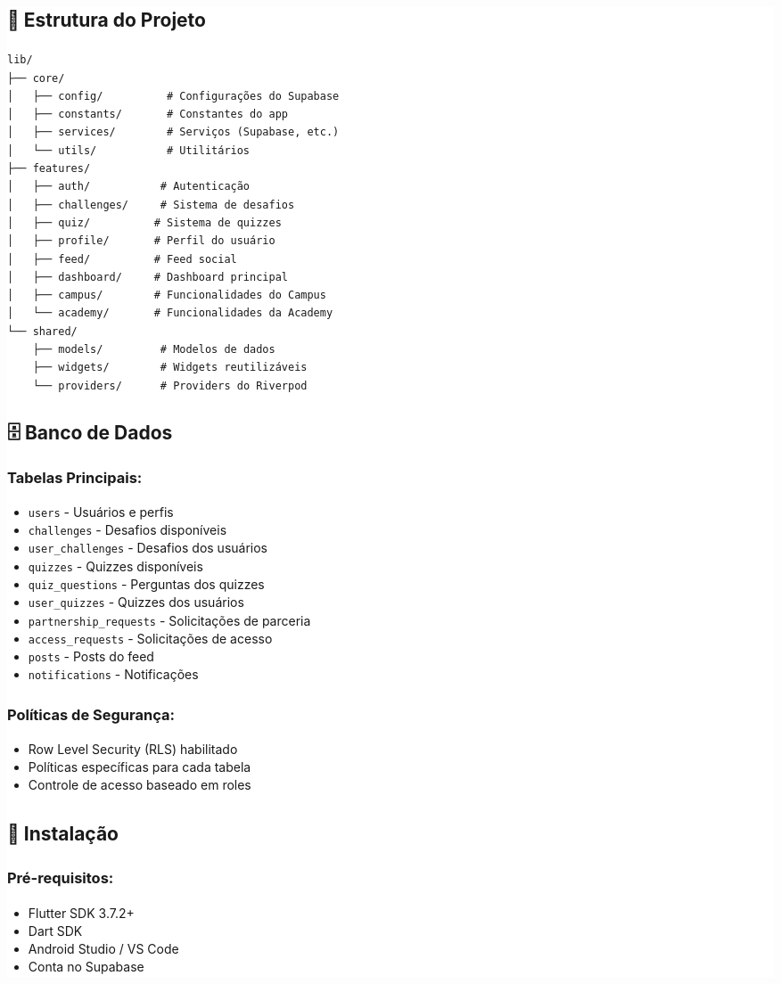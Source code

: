 ## 📱 Estrutura do Projeto

```
lib/
├── core/
│   ├── config/          # Configurações do Supabase
│   ├── constants/       # Constantes do app
│   ├── services/        # Serviços (Supabase, etc.)
│   └── utils/           # Utilitários
├── features/
│   ├── auth/           # Autenticação
│   ├── challenges/     # Sistema de desafios
│   ├── quiz/          # Sistema de quizzes
│   ├── profile/       # Perfil do usuário
│   ├── feed/          # Feed social
│   ├── dashboard/     # Dashboard principal
│   ├── campus/        # Funcionalidades do Campus
│   └── academy/       # Funcionalidades da Academy
└── shared/
    ├── models/         # Modelos de dados
    ├── widgets/        # Widgets reutilizáveis
    └── providers/      # Providers do Riverpod
```

## 🗄️ Banco de Dados

### **Tabelas Principais:**
- `users` - Usuários e perfis
- `challenges` - Desafios disponíveis
- `user_challenges` - Desafios dos usuários
- `quizzes` - Quizzes disponíveis
- `quiz_questions` - Perguntas dos quizzes
- `user_quizzes` - Quizzes dos usuários
- `partnership_requests` - Solicitações de parceria
- `access_requests` - Solicitações de acesso
- `posts` - Posts do feed
- `notifications` - Notificações

### **Políticas de Segurança:**
- Row Level Security (RLS) habilitado
- Políticas específicas para cada tabela
- Controle de acesso baseado em roles

## 🚀 Instalação

### **Pré-requisitos:**
- Flutter SDK 3.7.2+
- Dart SDK
- Android Studio / VS Code
- Conta no Supabase
